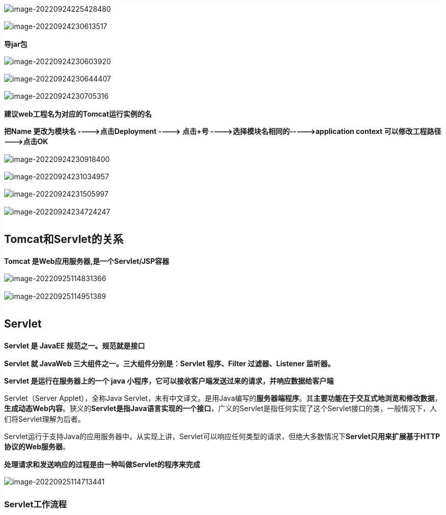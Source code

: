 ![image-20220924225428480](https://eddie-typora-image.oss-cn-shenzhen.aliyuncs.com/typora-user-images/image-20220924225428480.png)

![image-20220924230613517](https://eddie-typora-image.oss-cn-shenzhen.aliyuncs.com/typora-user-images/image-20220924230613517.png)

**导jar包**

![image-20220924230603920](https://eddie-typora-image.oss-cn-shenzhen.aliyuncs.com/typora-user-images/image-20220924230603920.png)

![image-20220924230644407](https://eddie-typora-image.oss-cn-shenzhen.aliyuncs.com/typora-user-images/image-20220924230644407.png)

![image-20220924230705316](https://eddie-typora-image.oss-cn-shenzhen.aliyuncs.com/typora-user-images/image-20220924230705316.png)

**建议web工程名为对应的Tomcat运行实例的名**

**把Name 更改为模块名 ---->点击Deployment ----> 点击+号 ---->选择模块名相同的----->application context 可以修改工程路径 --->点击OK**

![image-20220924230918400](https://eddie-typora-image.oss-cn-shenzhen.aliyuncs.com/typora-user-images/image-20220924230918400.png)

![image-20220924231034957](https://eddie-typora-image.oss-cn-shenzhen.aliyuncs.com/typora-user-images/image-20220924231034957.png)

![image-20220924231505997](https://eddie-typora-image.oss-cn-shenzhen.aliyuncs.com/typora-user-images/image-20220924231505997.png)

![image-20220924234724247](https://eddie-typora-image.oss-cn-shenzhen.aliyuncs.com/typora-user-images/image-20220924234724247.png)

## Tomcat和Servlet的关系

**Tomcat 是Web应用服务器,是一个Servlet/JSP容器**

![image-20220925114831366](https://eddie-typora-image.oss-cn-shenzhen.aliyuncs.com/typora-user-images/image-20220925114831366.png)

![image-20220925114951389](https://eddie-typora-image.oss-cn-shenzhen.aliyuncs.com/typora-user-images/image-20220925114951389.png)

## Servlet

**Servlet 是 JavaEE 规范之一。规范就是接口** 

**Servlet 就 JavaWeb 三大组件之一。三大组件分别是：Servlet 程序、Filter 过滤器、Listener 监听器。** 

**Servlet 是运行在服务器上的一个 java 小程序，它可以接收客户端发送过来的请求，并响应数据给客户端**

 Servlet（Server Applet），全称Java Servlet，未有中文译文。是用Java编写的**服务器端程序**。其**主要功能在于交互式地浏览和修改数据**，**生成动态Web内容**。狭义的**Servlet是指Java语言实现的一个接口**，广义的Servlet是指任何实现了这个Servlet接口的类，一般情况下，人们将Servlet理解为后者。

Servlet运行于支持Java的应用服务器中。从实现上讲，Servlet可以响应任何类型的请求，但绝大多数情况下**Servlet只用来扩展基于HTTP协议的Web服务器**。

**处理请求和发送响应的过程是由一种叫做Servlet的程序来完成**

![image-20220925114713441](https://eddie-typora-image.oss-cn-shenzhen.aliyuncs.com/typora-user-images/image-20220925114713441.png)

### Servlet工作流程
